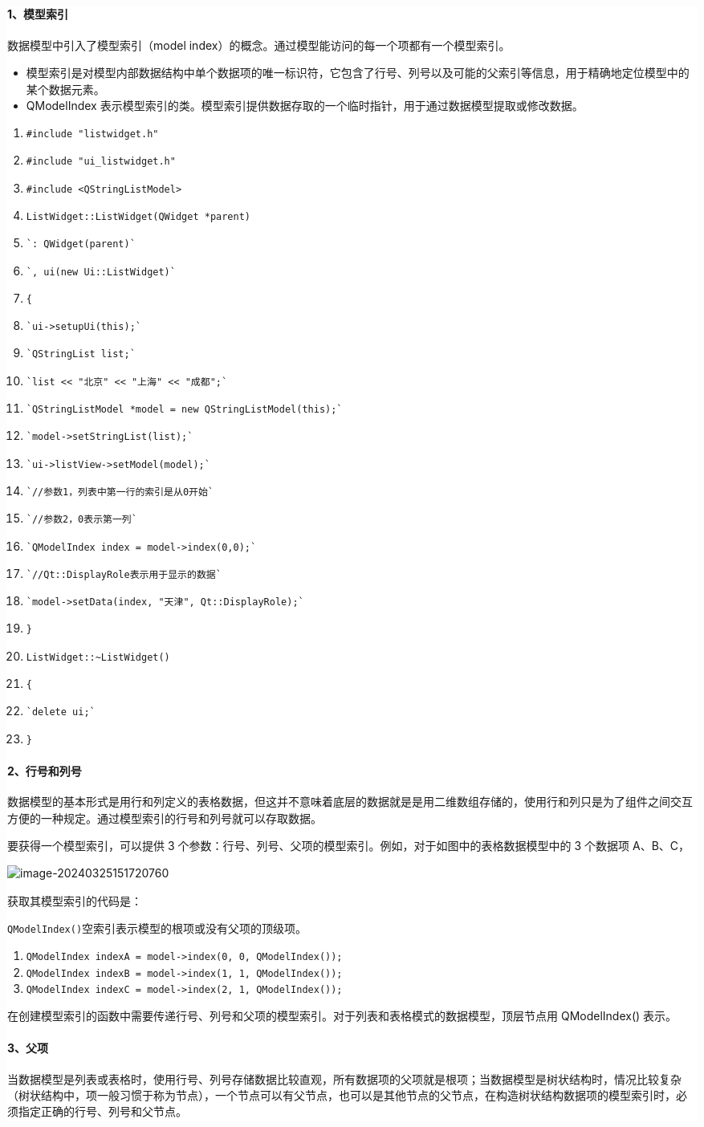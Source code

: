#### 1、模型索引

数据模型中引入了模型索引（model index）的概念。通过模型能访问的每一个项都有一个模型索引。

- 模型索引是对模型内部数据结构中单个数据项的唯一标识符，它包含了行号、列号以及可能的父索引等信息，用于精确地定位模型中的某个数据元素。
- QModelIndex 表示模型索引的类。模型索引提供数据存取的一个临时指针，用于通过数据模型提取或修改数据。

1. `#include "listwidget.h"`
2. `#include "ui_listwidget.h"`
3. `#include <QStringListModel>`

5. `ListWidget::ListWidget(QWidget *parent)`
6.     `: QWidget(parent)`
7.     `, ui(new Ui::ListWidget)`
8. `{`
9.     `ui->setupUi(this);`
10.     `QStringList list;`
11.     `list << "北京" << "上海" << "成都";`
12.     `QStringListModel *model = new QStringListModel(this);`
13.     `model->setStringList(list);`
14.     `ui->listView->setModel(model);`
15.     `//参数1，列表中第一行的索引是从0开始`
16.     `//参数2，0表示第一列`
17.     `QModelIndex index = model->index(0,0);`
18.     `//Qt::DisplayRole表示用于显示的数据`
19.     `model->setData(index, "天津", Qt::DisplayRole);`
20. `}`

22. `ListWidget::~ListWidget()`
23. `{`
24.     `delete ui;`
25. `}`

#### 2、行号和列号

数据模型的基本形式是用行和列定义的表格数据，但这并不意味着底层的数据就是是用二维数组存储的，使用行和列只是为了组件之间交互方便的一种规定。通过模型索引的行号和列号就可以存取数据。

要获得一个模型索引，可以提供 3 个参数：行号、列号、父项的模型索引。例如，对于如图中的表格数据模型中的 3 个数据项 A、B、C，

![image-20240325151720760](https://woniumd.oss-cn-hangzhou.aliyuncs.com/aiot/hanling/20240325151720.png)

获取其模型索引的代码是：

`QModelIndex()`空索引表示模型的根项或没有父项的顶级项。

1. `QModelIndex indexA = model->index(0, 0, QModelIndex());`
2. `QModelIndex indexB = model->index(1, 1, QModelIndex());`
3. `QModelIndex indexC = model->index(2, 1, QModelIndex());`

在创建模型索引的函数中需要传递行号、列号和父项的模型索引。对于列表和表格模式的数据模型，顶层节点用 QModelIndex() 表示。

#### 3、父项

当数据模型是列表或表格时，使用行号、列号存储数据比较直观，所有数据项的父项就是根项；当数据模型是树状结构时，情况比较复杂（树状结构中，项一般习惯于称为节点），一个节点可以有父节点，也可以是其他节点的父节点，在构造树状结构数据项的模型索引时，必须指定正确的行号、列号和父节点。
